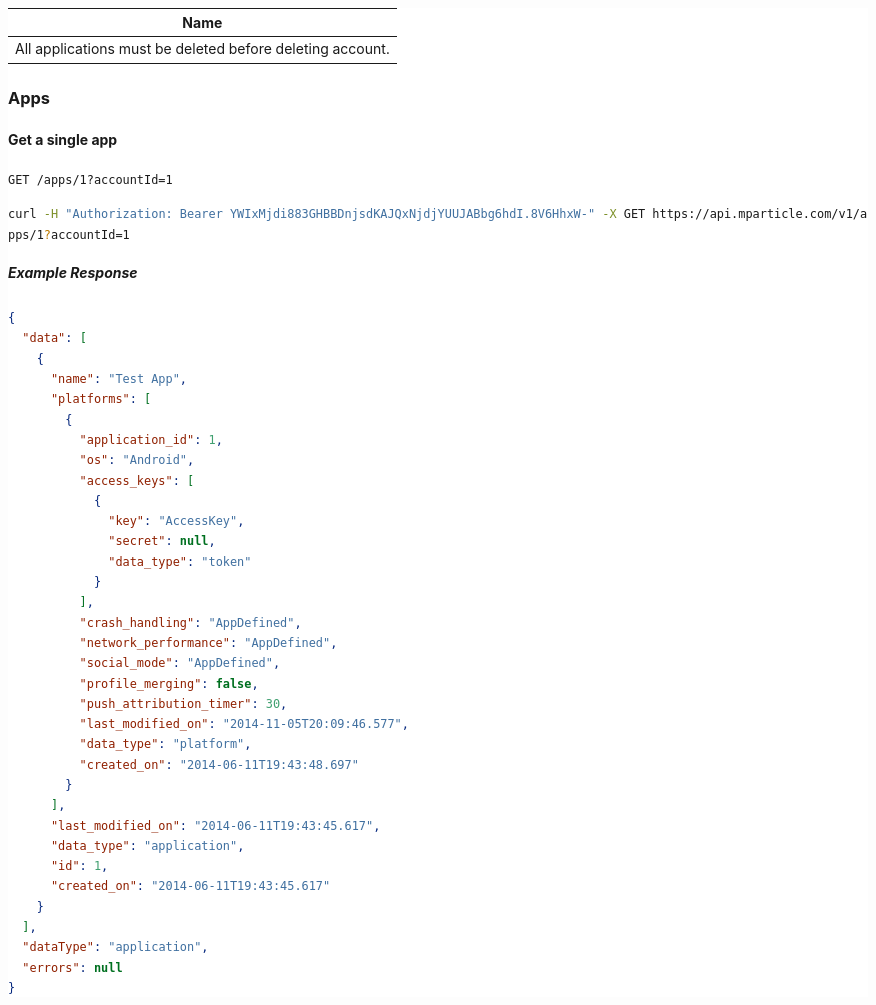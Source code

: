 | Name |
| --- |
| All applications must be deleted before deleting account. |

### Apps

#### Get a single app

`GET /apps/1?accountId=1`

~~~bash
curl -H "Authorization: Bearer YWIxMjdi883GHBBDnjsdKAJQxNjdjYUUJABbg6hdI.8V6HhxW-" -X GET https://api.mparticle.com/v1/apps/1?accountId=1
~~~

##### Example Response

~~~json
{
  "data": [
    {
      "name": "Test App",
      "platforms": [
        {
          "application_id": 1,
          "os": "Android",
          "access_keys": [
            {
              "key": "AccessKey",
              "secret": null,
              "data_type": "token"
            }
          ],
          "crash_handling": "AppDefined",
          "network_performance": "AppDefined",
          "social_mode": "AppDefined",
          "profile_merging": false,
          "push_attribution_timer": 30,
          "last_modified_on": "2014-11-05T20:09:46.577",
          "data_type": "platform",
          "created_on": "2014-06-11T19:43:48.697"
        }
      ],
      "last_modified_on": "2014-06-11T19:43:45.617",
      "data_type": "application",
      "id": 1,
      "created_on": "2014-06-11T19:43:45.617"
    }
  ],
  "dataType": "application",
  "errors": null
}
~~~
